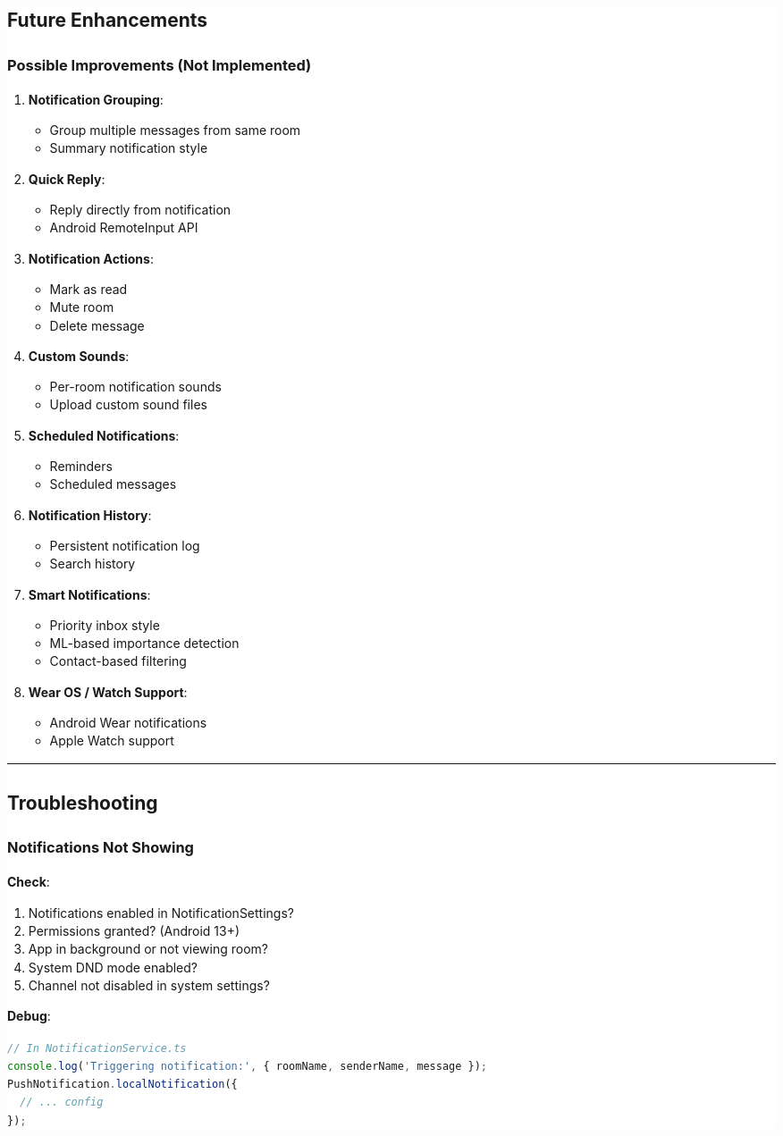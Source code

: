 
## Future Enhancements

### Possible Improvements (Not Implemented)

1. **Notification Grouping**:
   - Group multiple messages from same room
   - Summary notification style

2. **Quick Reply**:
   - Reply directly from notification
   - Android RemoteInput API

3. **Notification Actions**:
   - Mark as read
   - Mute room
   - Delete message

4. **Custom Sounds**:
   - Per-room notification sounds
   - Upload custom sound files

5. **Scheduled Notifications**:
   - Reminders
   - Scheduled messages

6. **Notification History**:
   - Persistent notification log
   - Search history

7. **Smart Notifications**:
   - Priority inbox style
   - ML-based importance detection
   - Contact-based filtering

8. **Wear OS / Watch Support**:
   - Android Wear notifications
   - Apple Watch support

---

## Troubleshooting

### Notifications Not Showing

**Check**:
1. Notifications enabled in NotificationSettings?
2. Permissions granted? (Android 13+)
3. App in background or not viewing room?
4. System DND mode enabled?
5. Channel not disabled in system settings?

**Debug**:
```typescript
// In NotificationService.ts
console.log('Triggering notification:', { roomName, senderName, message });
PushNotification.localNotification({
  // ... config
});
```
